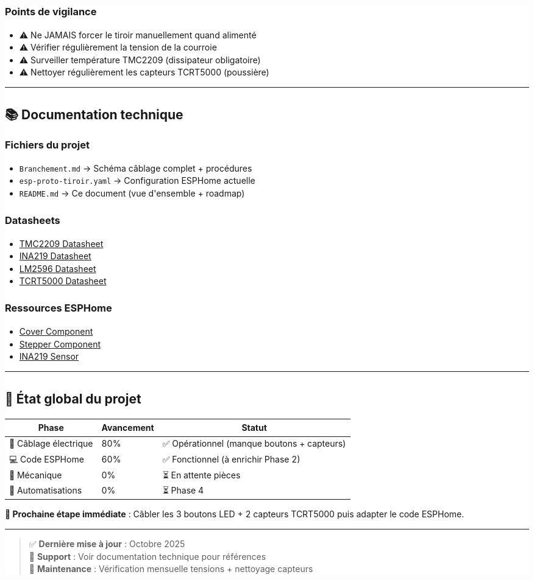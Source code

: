 ### **Points de vigilance**
- ⚠️ Ne JAMAIS forcer le tiroir manuellement quand alimenté
- ⚠️ Vérifier régulièrement la tension de la courroie
- ⚠️ Surveiller température TMC2209 (dissipateur obligatoire)
- ⚠️ Nettoyer régulièrement les capteurs TCRT5000 (poussière)

---

## 📚 Documentation technique

### **Fichiers du projet**
- `Branchement.md` → Schéma câblage complet + procédures
- `esp-proto-tiroir.yaml` → Configuration ESPHome actuelle
- `README.md` → Ce document (vue d'ensemble + roadmap)

### **Datasheets**
- [TMC2209 Datasheet](https://www.trinamic.com/products/integrated-circuits/details/tmc2209-la/)
- [INA219 Datasheet](https://www.ti.com/lit/ds/symlink/ina219.pdf)
- [LM2596 Datasheet](https://www.ti.com/lit/ds/symlink/lm2596.pdf)
- [TCRT5000 Datasheet](https://www.vishay.com/docs/83760/tcrt5000.pdf)

### **Ressources ESPHome**
- [Cover Component](https://esphome.io/components/cover/template.html)
- [Stepper Component](https://esphome.io/components/stepper/a4988.html)
- [INA219 Sensor](https://esphome.io/components/sensor/ina219.html)

---

## 🎉 État global du projet

| Phase | Avancement | Statut |
|-------|-----------|--------|
| 🔌 Câblage électrique | 80% | ✅ Opérationnel (manque boutons + capteurs) |
| 💻 Code ESPHome | 60% | ✅ Fonctionnel (à enrichir Phase 2) |
| 🔧 Mécanique | 0% | ⏳ En attente pièces |
| 🤖 Automatisations | 0% | ⏳ Phase 4 |

**🚀 Prochaine étape immédiate** : Câbler les 3 boutons LED + 2 capteurs TCRT5000 puis adapter le code ESPHome.

---

> ✅ **Dernière mise à jour** : Octobre 2025  
> 📧 **Support** : Voir documentation technique pour références  
> 🔧 **Maintenance** : Vérification mensuelle tensions + nettoyage capteurs
